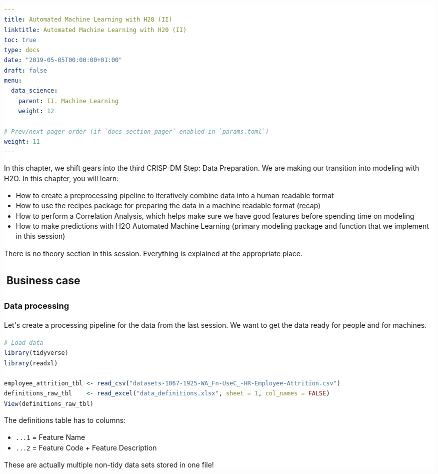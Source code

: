 ```yaml
---
title: Automated Machine Learning with H20 (II)
linktitle: Automated Machine Learning with H20 (II)
toc: true
type: docs
date: "2019-05-05T00:00:00+01:00"
draft: false
menu:
  data_science:
    parent: II. Machine Learning
    weight: 12

# Prev/next pager order (if `docs_section_pager` enabled in `params.toml`)
weight: 11
---
```


In this chapter, we shift gears into the third CRISP-DM Step: Data Preparation. We are making our transition into modeling with H2O. In this chapter, you will learn:

* How to create a preprocessing pipeline to iteratively combine data into a human readable format
* How to use the recipes package for preparing the data in a machine readable format (recap)
* How to perform a Correlation Analysis, which helps make sure we have good features before spending time on modeling
* How to make predictions with H2O Automated Machine Learning (primary modeling package and function that we implement in this session)


There is no theory section in this session. Everything is explained at the appropriate place.

## <i class="fas fa-user-tie"></i>&nbsp;Business case

### Data processing

Let's create a processing pipeline for the data from the last session. We want to get the data ready for people and for machines.

```r
# Load data
library(tidyverse)
library(readxl)

employee_attrition_tbl <- read_csv("datasets-1067-1925-WA_Fn-UseC_-HR-Employee-Attrition.csv")
definitions_raw_tbl    <- read_excel("data_definitions.xlsx", sheet = 1, col_names = FALSE)
View(definitions_raw_tbl)
```

The definitions table has to columns:

* `...1` = Feature Name
* `...2` = Feature Code + Feature Description

These are actually multiple non-tidy data sets stored in one file!
